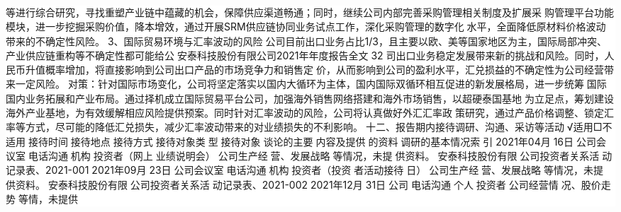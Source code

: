等进行综合研究，寻找重塑产业链中蕴藏的机会，保障供应渠道畅通；同时，继续公司内部完善采购管理相关制度及扩展采
购管理平台功能模块，进一步挖掘采购价值，降本增效，通过开展SRM供应链协同业务试点工作，深化采购管理的数字化
水平，全面降低原材料价格波动带来的不确定性风险。
3、国际贸易环境与汇率波动的风险
公司目前出口业务占比1/3，且主要以欧、美等国家地区为主，国际局部冲突、产业供应链重构等不确定性都可能给公
安泰科技股份有限公司2021年年度报告全文
32
司出口业务稳定发展带来新的挑战和风险。同时，人民币升值概率增加，将直接影响到公司出口产品的市场竞争力和销售定
价，从而影响到公司的盈利水平，汇兑损益的不确定性为公司经营带来一定风险。
对策：针对国际市场变化，公司将坚定落实以国内大循环为主体，国内国际双循环相互促进的新发展格局，进一步统筹
国际国内业务拓展和产业布局。通过择机成立国际贸易平台公司，加强海外销售网络搭建和海外市场销售，以超硬泰国基地
为立足点，筹划建设海外产业基地，为有效缓解相应风险提供预案。同时针对汇率波动的风险，公司将认真做好外汇汇率政
策研究，通过产品价格调整、锁定汇率等方式，尽可能的降低汇兑损失，减少汇率波动带来的对业绩损失的不利影响。
十二、报告期内接待调研、沟通、采访等活动
√适用□不适用
接待时间
接待地点
接待方式
接待对象类
型
接待对象
谈论的主要
内容及提供
的资料
调研的基本情况索
引
2021年04月
16日
公司会议室
电话沟通
机构
投资者（网上
业绩说明会）
公司生产经
营、发展战略
等情况，未提
供资料。
安泰科技股份有限
公司投资者关系活
动记录表、2021-001
2021年09月
23日
公司会议室
电话沟通
机构
投资者（投资
者活动接待
日）
公司生产经
营、发展战略
等情况，未提
供资料。
安泰科技股份有限
公司投资者关系活
动记录表、2021-002
2021年12月
31日
公司
电话沟通
个人
投资者
公司经营情
况、股价走势
等情，未提供